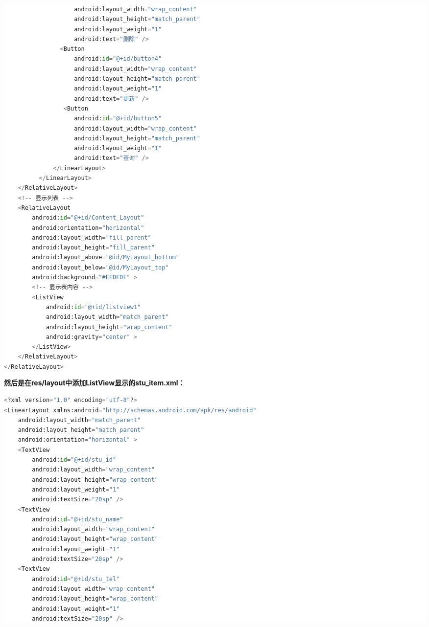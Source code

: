```python
	                android:layout_width="wrap_content"  
	                android:layout_height="match_parent"  
	                android:layout_weight="1"  
	                android:text="删除" />
	           	<Button  
	                android:id="@+id/button4"  
	                android:layout_width="wrap_content"  
	                android:layout_height="match_parent"  
	                android:layout_weight="1"  
	                android:text="更新" />
	             <Button  
	                android:id="@+id/button5"  
	                android:layout_width="wrap_content"  
	                android:layout_height="match_parent"  
	                android:layout_weight="1"  
	                android:text="查询" />
	          </LinearLayout>    
	      </LinearLayout>    
    </RelativeLayout>  
    <!-- 显示列表 -->  
    <RelativeLayout  
        android:id="@+id/Content_Layout"   
        android:orientation="horizontal"  
        android:layout_width="fill_parent"   
        android:layout_height="fill_parent"  
        android:layout_above="@id/MyLayout_bottom"   
        android:layout_below="@id/MyLayout_top"  
        android:background="#EFDFDF" >  
		<!-- 显示表内容 -->
        <ListView
            android:id="@+id/listview1"
            android:layout_width="match_parent"
            android:layout_height="wrap_content"
            android:gravity="center" >
        </ListView>
    </RelativeLayout>  
</RelativeLayout>
```
**然后是在res/layout中添加ListView显示的stu_item.xml：**

```python
<?xml version="1.0" encoding="utf-8"?>
<LinearLayout xmlns:android="http://schemas.android.com/apk/res/android"
    android:layout_width="match_parent"
    android:layout_height="match_parent"
    android:orientation="horizontal" >
    <TextView  
        android:id="@+id/stu_id"
   		android:layout_width="wrap_content"  
   		android:layout_height="wrap_content"
   		android:layout_weight="1" 
   		android:textSize="20sp" />  
   	<TextView  
   	    android:id="@+id/stu_name"
   		android:layout_width="wrap_content"  
   		android:layout_height="wrap_content"
   		android:layout_weight="1"
   		android:textSize="20sp" />
  	<TextView  
  	    android:id="@+id/stu_tel"
   		android:layout_width="wrap_content"  
   		android:layout_height="wrap_content"
   		android:layout_weight="1" 
   		android:textSize="20sp" />
```